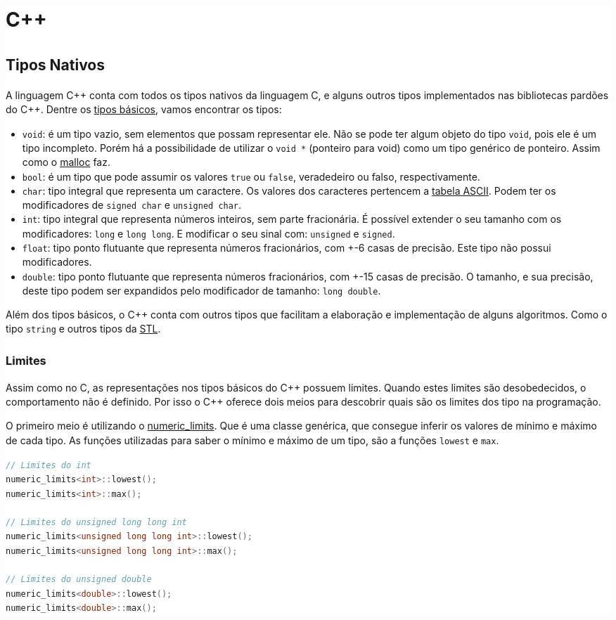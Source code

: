 # C++

## Tipos Nativos

A linguagem C++ conta com todos os tipos nativos da linguagem C, e alguns outros
tipos implementados nas bibliotecas pardões do C++. Dentre os
[tipos básicos](http://en.cppreference.com/w/cpp/language/types), vamos
encontrar os tipos:

* `void`: é um tipo vazio, sem elementos que possam representar ele. Não se pode
ter algum objeto do tipo `void`, pois ele é um tipo incompleto. Porém há a possibilidade
de utilizar o `void *` (ponteiro para void) como um tipo genérico de ponteiro. Assim como
o [malloc](http://en.cppreference.com/w/c/memory/malloc) faz.
* `bool`: é um tipo que pode assumir os valores `true` ou `false`, veradedeiro ou
falso, respectivamente.
* `char`: tipo integral que representa um caractere. Os valores dos caracteres
pertencem a [tabela ASCII](http://en.cppreference.com/w/cpp/language/ascii).
Podem ter os modificadores de `signed char` e `unsigned char`.
* `int`: tipo integral que representa números inteiros, sem parte fracionária. É
possível extender o seu tamanho com os modificadores: `long` e `long long`. E modificar
o seu sinal com: `unsigned` e `signed`.
* `float`: tipo ponto flutuante que representa números fracionários, com +-6 casas
de precisão. Este tipo não possui modificadores.
* `double`: tipo ponto flutuante que representa números fracionários, com +-15 casas
de precisão. O tamanho, e sua precisão, deste tipo podem ser expandidos pelo
modificador de tamanho: `long double`.

Além dos tipos básicos, o C++ conta com outros tipos que facilitam a elaboração
e implementação de alguns algoritmos. Como o tipo `string` e outros tipos da
[STL](STL.md).

### Limites

Assim como no C, as representações nos tipos básicos do C++ possuem limites. Quando
estes limites são desobedecidos, o comportamento não é definido. Por isso o C++
oferece dois meios para descobrir quais são os limites dos tipo na programação.

O primeiro meio é utilizando o [numeric_limits](http://en.cppreference.com/w/cpp/types/numeric_limits).
Que é uma classe genérica, que consegue inferir os valores de mínimo e máximo de
cada tipo. As funções utilizadas para saber o mínimo e máximo de um tipo, são a
funções `lowest` e `max`.

```cpp
// Limites do int
numeric_limits<int>::lowest();
numeric_limits<int>::max();

// Limites do unsigned long long int
numeric_limits<unsigned long long int>::lowest();
numeric_limits<unsigned long long int>::max();

// Limites do unsigned double
numeric_limits<double>::lowest();
numeric_limits<double>::max();
```
